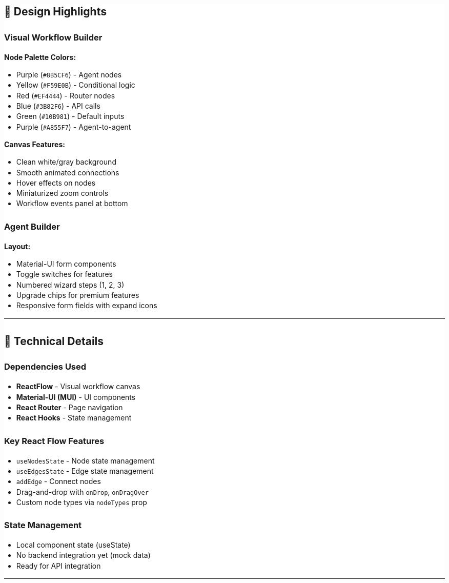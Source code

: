 
## 🎨 Design Highlights

### Visual Workflow Builder

**Node Palette Colors:**
- Purple (`#8B5CF6`) - Agent nodes
- Yellow (`#F59E0B`) - Conditional logic
- Red (`#EF4444`) - Router nodes
- Blue (`#3B82F6`) - API calls
- Green (`#10B981`) - Default inputs
- Purple (`#A855F7`) - Agent-to-agent

**Canvas Features:**
- Clean white/gray background
- Smooth animated connections
- Hover effects on nodes
- Miniaturized zoom controls
- Workflow events panel at bottom

### Agent Builder

**Layout:**
- Material-UI form components
- Toggle switches for features
- Numbered wizard steps (1, 2, 3)
- Upgrade chips for premium features
- Responsive form fields with expand icons

---

## 🔧 Technical Details

### Dependencies Used
- **ReactFlow** - Visual workflow canvas
- **Material-UI (MUI)** - UI components
- **React Router** - Page navigation
- **React Hooks** - State management

### Key React Flow Features
- `useNodesState` - Node state management
- `useEdgesState` - Edge state management
- `addEdge` - Connect nodes
- Drag-and-drop with `onDrop`, `onDragOver`
- Custom node types via `nodeTypes` prop

### State Management
- Local component state (useState)
- No backend integration yet (mock data)
- Ready for API integration

---
